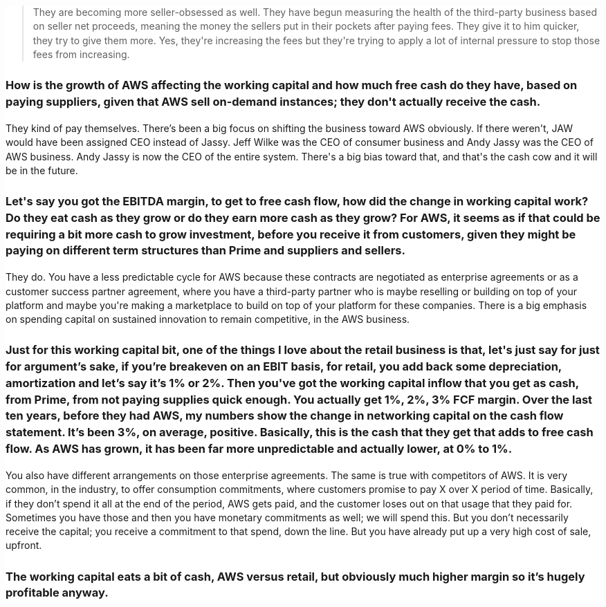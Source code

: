 > They are becoming more seller-obsessed as well. They have begun measuring the health of the third-party business based on seller net proceeds, meaning the money the sellers put in their pockets after paying fees. They give it to him quicker, they try to give them more. Yes, they're increasing the fees but they're trying to apply a lot of internal pressure to stop those fees from increasing.

### How is the growth of AWS affecting the working capital and how much free cash do they have, based on paying suppliers, given that AWS sell on-demand instances; they don't actually receive the cash.

They kind of pay themselves. There’s been a big focus on shifting the business toward AWS obviously. If there weren't, JAW would have been assigned CEO instead of Jassy. Jeff Wilke was the CEO of consumer business and Andy Jassy was the CEO of AWS business. Andy Jassy is now the CEO of the entire system. There's a big bias toward that, and that's the cash cow and it will be in the future.

### Let's say you got the EBITDA margin, to get to free cash flow, how did the change in working capital work? Do they eat cash as they grow or do they earn more cash as they grow? For AWS, it seems as if that could be requiring a bit more cash to grow investment, before you receive it from customers, given they might be paying on different term structures than Prime and suppliers and sellers.

They do. You have a less predictable cycle for AWS because these contracts are negotiated as enterprise agreements or as a customer success partner agreement, where you have a third-party partner who is maybe reselling or building on top of your platform and maybe you're making a marketplace to build on top of your platform for these companies. There is a big emphasis on spending capital on sustained innovation to remain competitive, in the AWS business.

### Just for this working capital bit, one of the things I love about the retail business is that, let's just say for just for argument’s sake, if you’re breakeven on an EBIT basis, for retail, you add back some depreciation, amortization and let’s say it’s 1% or 2%. Then you've got the working capital inflow that you get as cash, from Prime, from not paying supplies quick enough. You actually get 1%, 2%, 3% FCF margin. Over the last ten years, before they had AWS, my numbers show the change in networking capital on the cash flow statement. It’s been 3%, on average, positive. Basically, this is the cash that they get that adds to free cash flow. As AWS has grown, it has been far more unpredictable and actually lower, at 0% to 1%.

You also have different arrangements on those enterprise agreements. The same is true with competitors of AWS. It is very common, in the industry, to offer consumption commitments, where customers promise to pay X over X period of time. Basically, if they don’t spend it all at the end of the period, AWS gets paid, and the customer loses out on that usage that they paid for. Sometimes you have those and then you have monetary commitments as well; we will spend this. But you don’t necessarily receive the capital; you receive a commitment to that spend, down the line. But you have already put up a very high cost of sale, upfront.

### The working capital eats a bit of cash, AWS versus retail, but obviously much higher margin so it’s hugely profitable anyway.
